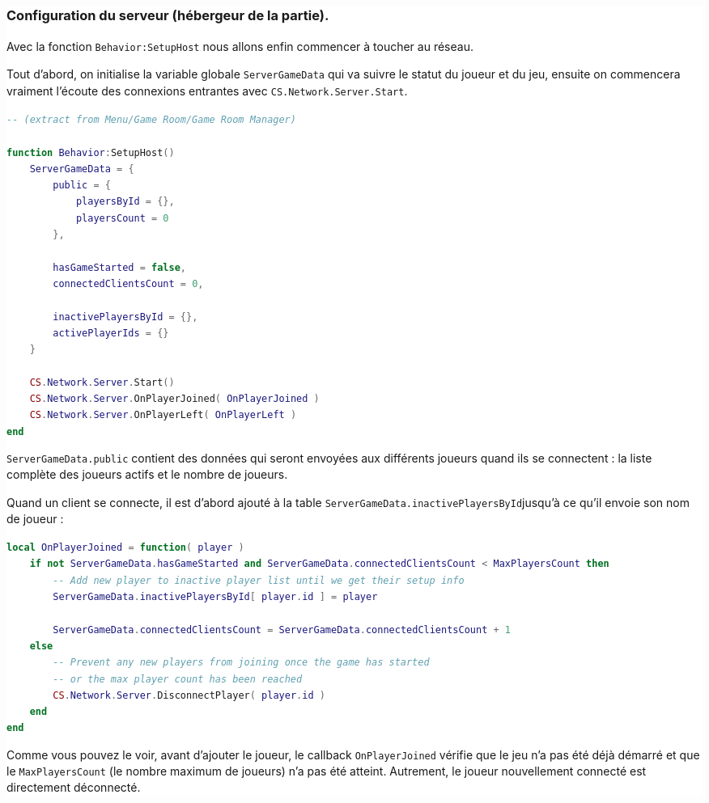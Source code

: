 ### Configuration du serveur (hébergeur de la partie).

Avec la fonction ```Behavior:SetupHost``` nous allons enfin commencer à toucher au réseau.

Tout d’abord, on initialise la variable globale ```ServerGameData``` qui va suivre le statut du joueur et du jeu, ensuite on commencera vraiment l’écoute des connexions entrantes avec ```CS.Network.Server.Start```.

```lua
-- (extract from Menu/Game Room/Game Room Manager)

function Behavior:SetupHost()
    ServerGameData = {
        public = {
            playersById = {},
            playersCount = 0
        },
        
        hasGameStarted = false,
        connectedClientsCount = 0,
        
        inactivePlayersById = {},
        activePlayerIds = {}
    }
    
    CS.Network.Server.Start()
    CS.Network.Server.OnPlayerJoined( OnPlayerJoined )
    CS.Network.Server.OnPlayerLeft( OnPlayerLeft )
end
```

```ServerGameData.public``` contient des données qui seront envoyées aux différents joueurs quand ils se connectent : la liste complète des joueurs actifs et le nombre de joueurs.

Quand un client se connecte, il est d’abord ajouté à la table ```ServerGameData.inactivePlayersById```jusqu’à ce qu’il envoie son nom de joueur :

```lua
local OnPlayerJoined = function( player )
    if not ServerGameData.hasGameStarted and ServerGameData.connectedClientsCount < MaxPlayersCount then
        -- Add new player to inactive player list until we get their setup info
        ServerGameData.inactivePlayersById[ player.id ] = player
        
        ServerGameData.connectedClientsCount = ServerGameData.connectedClientsCount + 1
    else
        -- Prevent any new players from joining once the game has started
        -- or the max player count has been reached
        CS.Network.Server.DisconnectPlayer( player.id )
    end
end
```

Comme vous pouvez le voir, avant d’ajouter le joueur, le callback ```OnPlayerJoined``` vérifie que le jeu n’a pas été déjà démarré et que le ```MaxPlayersCount``` (le nombre maximum de joueurs) n’a pas été atteint. Autrement, le joueur nouvellement connecté est directement déconnecté.
